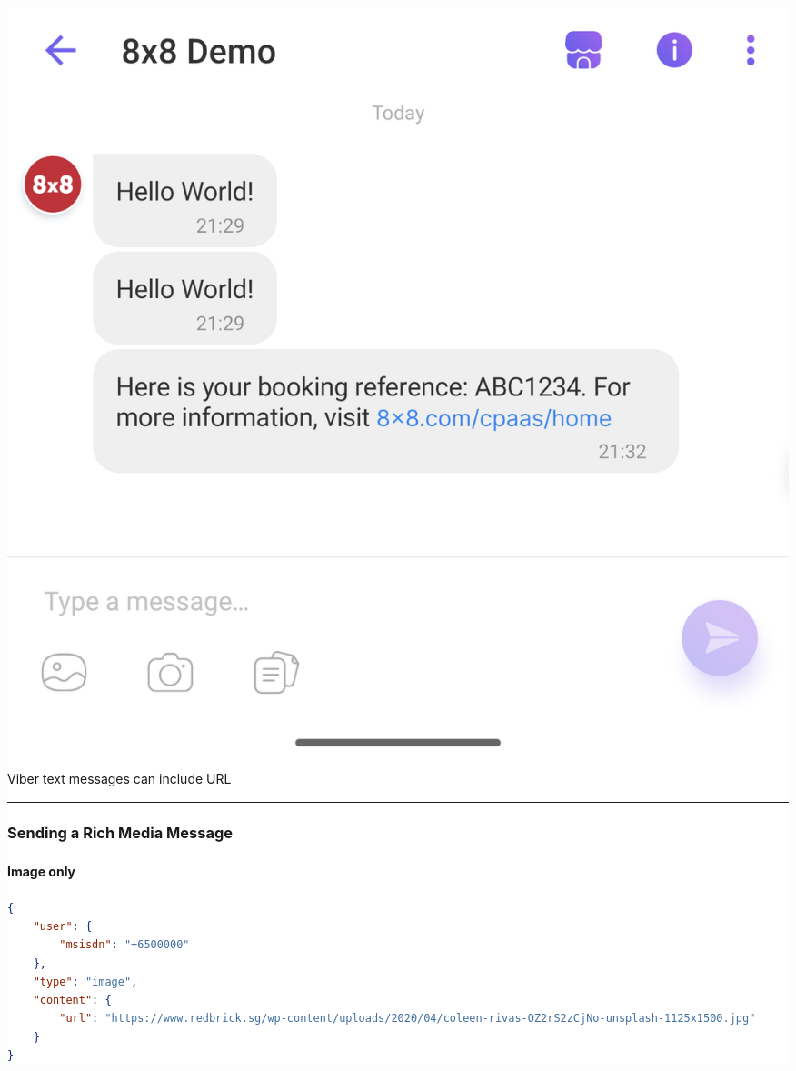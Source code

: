 ![Viber text message including URL](../images/bc9e730-Viber_2.png)Viber text messages can include URL

---

### Sending a Rich Media Message

#### Image only

```json
{
    "user": {
        "msisdn": "+6500000"
    },
    "type": "image",
    "content": {
        "url": "https://www.redbrick.sg/wp-content/uploads/2020/04/coleen-rivas-OZ2rS2zCjNo-unsplash-1125x1500.jpg"
    }
}

```
